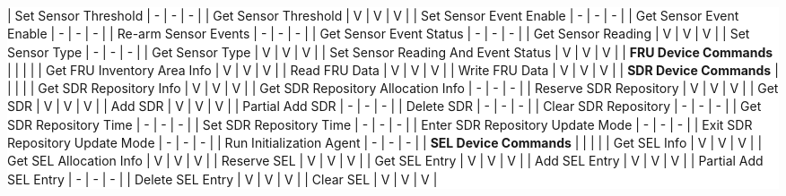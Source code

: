 | Set Sensor Threshold | - | - | - |
| Get Sensor Threshold | V | V | V |
| Set Sensor Event Enable | - | - | - |
| Get Sensor Event Enable | - | - | - |
| Re-arm Sensor Events | - | - | - |
| Get Sensor Event Status | - | - | - |
| Get Sensor Reading | V | V | V |
| Set Sensor Type | - | - | - |
| Get Sensor Type | V | V | V |
| Set Sensor Reading And Event Status | V | V | V |
| **FRU Device Commands** |  |  |  |
| Get FRU Inventory Area Info | V | V | V |
| Read FRU Data | V | V | V |
| Write FRU Data | V | V | V |
| **SDR Device Commands** |  |  |  |
| Get SDR Repository Info | V | V | V |
| Get SDR Repository Allocation Info | - | - | - |
| Reserve SDR Repository | V | V | V |
| Get SDR | V | V | V |
| Add SDR | V | V | V |
| Partial Add SDR | - | - | - |
| Delete SDR | - | - | - |
| Clear SDR Repository | - | - | - |
| Get SDR Repository Time | - | - | - |
| Set SDR Repository Time | - | - | - |
| Enter SDR Repository Update Mode | - | - | - |
| Exit SDR Repository Update Mode | - | - | - |
| Run Initialization Agent | - | - | - |
| **SEL Device Commands** |  |  |  |
| Get SEL Info | V | V | V |
| Get SEL Allocation Info | V | V | V |
| Reserve SEL | V | V | V |
| Get SEL Entry | V | V | V |
| Add SEL Entry | V | V | V |
| Partial Add SEL Entry | - | - | - |
| Delete SEL Entry | V | V | V |
| Clear SEL | V | V | V |